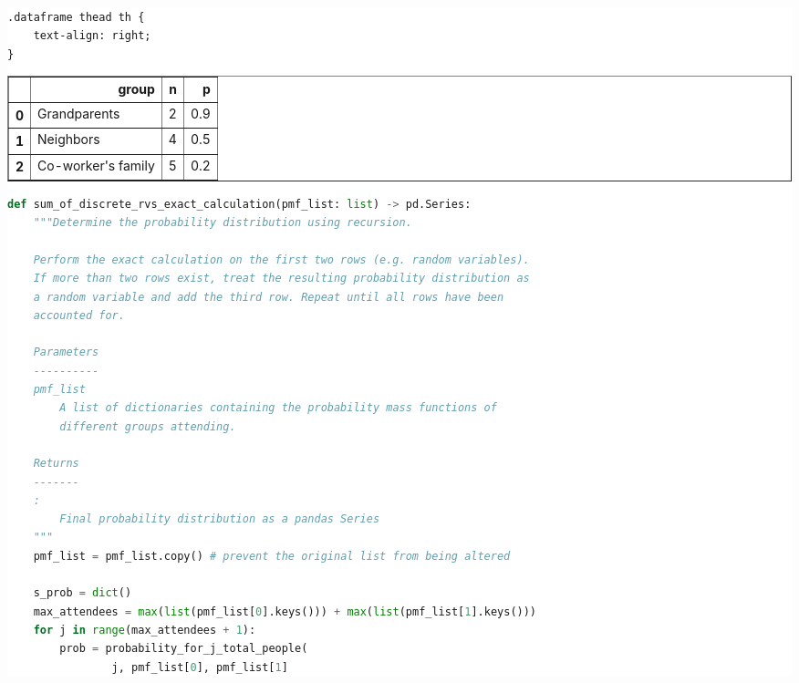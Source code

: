     .dataframe thead th {
        text-align: right;
    }
</style>
<table border="1" class="dataframe">
  <thead>
    <tr style="text-align: right;">
      <th></th>
      <th>group</th>
      <th>n</th>
      <th>p</th>
    </tr>
  </thead>
  <tbody>
    <tr>
      <th>0</th>
      <td>Grandparents</td>
      <td>2</td>
      <td>0.9</td>
    </tr>
    <tr>
      <th>1</th>
      <td>Neighbors</td>
      <td>4</td>
      <td>0.5</td>
    </tr>
    <tr>
      <th>2</th>
      <td>Co-worker's family</td>
      <td>5</td>
      <td>0.2</td>
    </tr>
  </tbody>
</table>
</div>




```python
def sum_of_discrete_rvs_exact_calculation(pmf_list: list) -> pd.Series:
    """Determine the probability distribution using recursion.

    Perform the exact calculation on the first two rows (e.g. random variables). 
    If more than two rows exist, treat the resulting probability distribution as 
    a random variable and add the third row. Repeat until all rows have been
    accounted for.

    Parameters
    ----------
    pmf_list
        A list of dictionaries containing the probability mass functions of
        different groups attending.
    
    Returns
    -------
    :
        Final probability distribution as a pandas Series
    """
    pmf_list = pmf_list.copy() # prevent the original list from being altered
    
    s_prob = dict()
    max_attendees = max(list(pmf_list[0].keys())) + max(list(pmf_list[1].keys()))
    for j in range(max_attendees + 1):
        prob = probability_for_j_total_people(
                j, pmf_list[0], pmf_list[1]
```